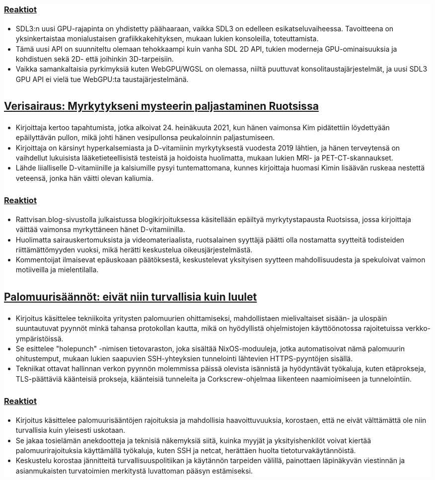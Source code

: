 ### [Reaktiot](https://news.ycombinator.com/item?id=41396260)

- SDL3:n uusi GPU-rajapinta on yhdistetty päähaaraan, vaikka SDL3 on edelleen esikatseluvaiheessa. Tavoitteena on yksinkertaistaa monialustaisen grafiikkakehityksen, mukaan lukien konsoleilla, toteuttamista.
- Tämä uusi API on suunniteltu olemaan tehokkaampi kuin vanha SDL 2D API, tukien moderneja GPU-ominaisuuksia ja kohdistuen sekä 2D- että joihinkin 3D-tarpeisiin.
- Vaikka samankaltaisia pyrkimyksiä kuten WebGPU/WGSL on olemassa, niiltä puuttuvat konsolitaustajärjestelmät, ja uusi SDL3 GPU API ei vielä tue WebGPU:ta taustajärjestelmänä.

## [Verisairaus: Myrkytykseni mysteerin paljastaminen Ruotsissa](https://rattvisan.blog/2024/07/28/yes-i-was-poisoned-by-my-wife-a-software-engineer-of-top3-us-company/)

- Kirjoittaja kertoo tapahtumista, jotka alkoivat 24. heinäkuuta 2021, kun hänen vaimonsa Kim pidätettiin löydettyään epäilyttävän pullon, mikä johti hänen vesipullonsa peukaloinnin paljastumiseen.
- Kirjoittaja on kärsinyt hyperkalsemiasta ja D-vitamiinin myrkytyksestä vuodesta 2019 lähtien, ja hänen terveytensä on vaihdellut lukuisista lääketieteellisistä testeistä ja hoidoista huolimatta, mukaan lukien MRI- ja PET-CT-skannaukset.
- Lähde liialliselle D-vitamiinille ja kalsiumille pysyi tuntemattomana, kunnes kirjoittaja huomasi Kimin lisäävän ruskeaa nestettä veteensä, jonka hän väitti olevan kaliumia.

### [Reaktiot](https://news.ycombinator.com/item?id=41395893)

- Rattvisan.blog-sivustolla julkaistussa blogikirjoituksessa käsitellään epäiltyä myrkytystapausta Ruotsissa, jossa kirjoittaja väittää vaimonsa myrkyttäneen hänet D-vitamiinilla.
- Huolimatta sairauskertomuksista ja videomateriaalista, ruotsalainen syyttäjä päätti olla nostamatta syytteitä todisteiden riittämättömyyden vuoksi, mikä herätti keskustelua oikeusjärjestelmästä.
- Kommentoijat ilmaisevat epäuskoaan päätöksestä, keskustelevat yksityisen syytteen mahdollisuudesta ja spekuloivat vaimon motiiveilla ja mielentilalla.

## [Palomuurisäännöt: eivät niin turvallisia kuin luulet](https://www.haskellforall.com/2024/08/firewall-rules-not-as-secure-as-you.html)

- Kirjoitus käsittelee tekniikoita yritysten palomuurien ohittamiseksi, mahdollistaen mielivaltaiset sisään- ja ulospäin suuntautuvat pyynnöt minkä tahansa protokollan kautta, mikä on hyödyllistä ohjelmistojen käyttöönotossa rajoitetuissa verkko-ympäristöissä.
- Se esittelee "holepunch" -nimisen tietovaraston, joka sisältää NixOS-moduuleja, jotka automatisoivat nämä palomuurin ohitustemput, mukaan lukien saapuvien SSH-yhteyksien tunnelointi lähtevien HTTPS-pyyntöjen sisällä.
- Tekniikat ottavat hallinnan verkon pyynnön molemmissa päissä olevista isännistä ja hyödyntävät työkaluja, kuten etäprokseja, TLS-päättäviä käänteisiä prokseja, käänteisiä tunneleita ja Corkscrew-ohjelmaa liikenteen naamioimiseen ja tunnelointiin.

### [Reaktiot](https://news.ycombinator.com/item?id=41396206)

- Kirjoitus käsittelee palomuurisääntöjen rajoituksia ja mahdollisia haavoittuvuuksia, korostaen, että ne eivät välttämättä ole niin turvallisia kuin yleisesti uskotaan.
- Se jakaa tosielämän anekdootteja ja teknisiä näkemyksiä siitä, kuinka myyjät ja yksityishenkilöt voivat kiertää palomuurirajoituksia käyttämällä työkaluja, kuten SSH ja netcat, herättäen huolta tietoturvakäytännöistä.
- Keskustelu korostaa jännitteitä turvallisuuspolitiikan ja käytännön tarpeiden välillä, painottaen läpinäkyvän viestinnän ja asianmukaisten turvatoimien merkitystä luvattoman pääsyn estämiseksi.
